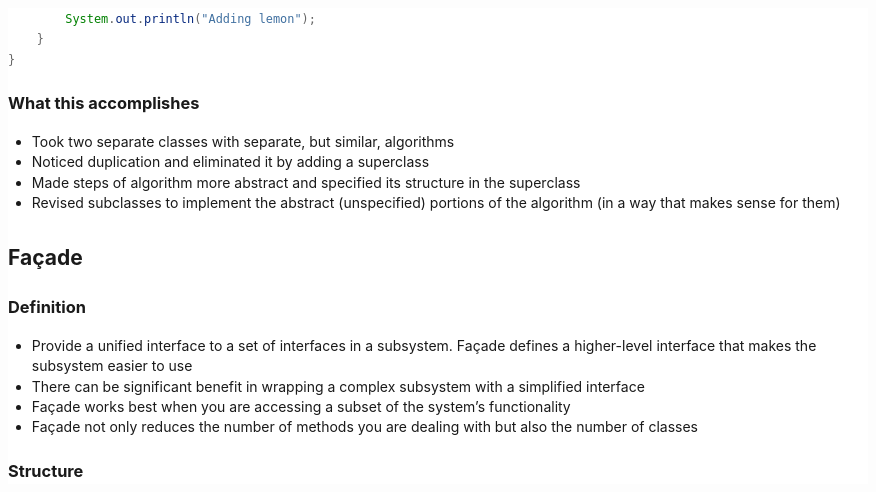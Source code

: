 ```Java
        System.out.println("Adding lemon");
    }
}
```

### What this accomplishes

- Took two separate classes with separate, but similar, algorithms
- Noticed duplication and eliminated it by adding a superclass
- Made steps of algorithm more abstract and specified its structure in the superclass
- Revised subclasses to implement the abstract (unspecified) portions of the algorithm (in a way that makes sense for them)

## Façade

### Definition

- Provide a unified interface to a set of interfaces in a subsystem. Façade defines a higher-level interface that makes the subsystem easier to use
- There can be significant benefit in wrapping a complex subsystem with a simplified interface
- Façade works best when you are accessing a subset of the system’s functionality
- Façade not only reduces the number of methods you are dealing with but also the number of classes

### Structure
